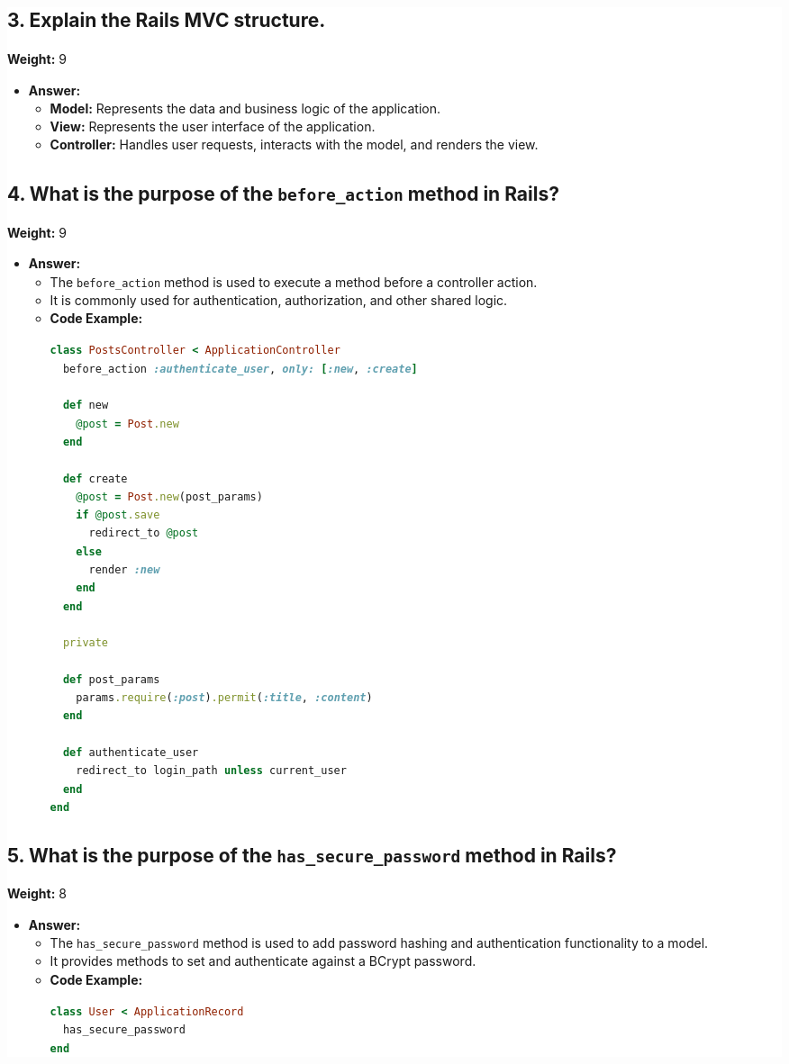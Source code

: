 ## **3. Explain the Rails MVC structure.**

**Weight:** 9

- **Answer:**
    - **Model:** Represents the data and business logic of the application.
    - **View:** Represents the user interface of the application.
    - **Controller:** Handles user requests, interacts with the model, and renders the view.

## **4. What is the purpose of the `before_action` method in Rails?**

**Weight:** 9

- **Answer:**
    - The `before_action` method is used to execute a method before a controller action.
    - It is commonly used for authentication, authorization, and other shared logic.
    - **Code Example:**
      ```ruby
      class PostsController < ApplicationController
        before_action :authenticate_user, only: [:new, :create]
    
        def new
          @post = Post.new
        end
    
        def create
          @post = Post.new(post_params)
          if @post.save
            redirect_to @post
          else
            render :new
          end
        end
    
        private
    
        def post_params
          params.require(:post).permit(:title, :content)
        end
    
        def authenticate_user
          redirect_to login_path unless current_user
        end
      end
      ```

## **5. What is the purpose of the `has_secure_password` method in Rails?**

**Weight:** 8

- **Answer:**
    - The `has_secure_password` method is used to add password hashing and authentication functionality to a model.
    - It provides methods to set and authenticate against a BCrypt password.
    - **Code Example:**
      ```ruby
      class User < ApplicationRecord
        has_secure_password
      end
      ```
